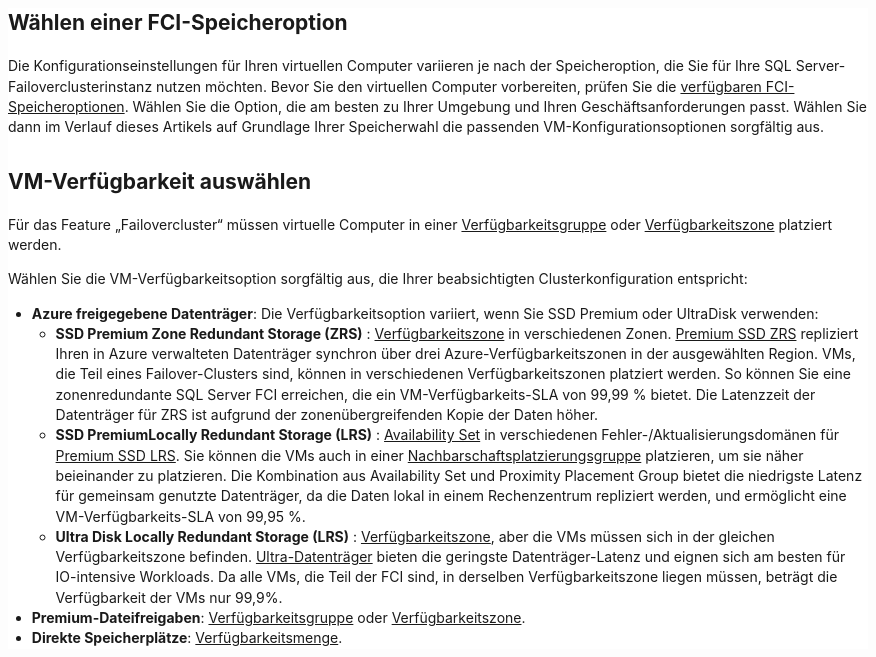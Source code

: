 

## <a name="choose-an-fci-storage-option"></a>Wählen einer FCI-Speicheroption

Die Konfigurationseinstellungen für Ihren virtuellen Computer variieren je nach der Speicheroption, die Sie für Ihre SQL Server-Failoverclusterinstanz nutzen möchten. Bevor Sie den virtuellen Computer vorbereiten, prüfen Sie die [verfügbaren FCI-Speicheroptionen](failover-cluster-instance-overview.md#storage). Wählen Sie die Option, die am besten zu Ihrer Umgebung und Ihren Geschäftsanforderungen passt. Wählen Sie dann im Verlauf dieses Artikels auf Grundlage Ihrer Speicherwahl die passenden VM-Konfigurationsoptionen sorgfältig aus. 

## <a name="choose-vm-availability"></a>VM-Verfügbarkeit auswählen 

Für das Feature „Failovercluster“ müssen virtuelle Computer in einer [Verfügbarkeitsgruppe](../../../virtual-machines/linux/tutorial-availability-sets.md) oder [Verfügbarkeitszone](../../../availability-zones/az-overview.md#availability-zones) platziert werden.

Wählen Sie die VM-Verfügbarkeitsoption sorgfältig aus, die Ihrer beabsichtigten Clusterkonfiguration entspricht: 

- **Azure freigegebene Datenträger**: Die Verfügbarkeitsoption variiert, wenn Sie SSD Premium oder UltraDisk verwenden:
   - **SSD Premium Zone Redundant Storage (ZRS)** : [Verfügbarkeitszone](../../../availability-zones/az-overview.md#availability-zones) in verschiedenen Zonen. [Premium SSD ZRS](../../../virtual-machines/disks-redundancy.md#zone-redundant-storage-for-managed-disks) repliziert Ihren in Azure verwalteten Datenträger synchron über drei Azure-Verfügbarkeitszonen in der ausgewählten Region. VMs, die Teil eines Failover-Clusters sind, können in verschiedenen Verfügbarkeitszonen platziert werden. So können Sie eine zonenredundante SQL Server FCI erreichen, die ein VM-Verfügbarkeits-SLA von 99,99 % bietet. Die Latenzzeit der Datenträger für ZRS ist aufgrund der zonenübergreifenden Kopie der Daten höher.
   - **SSD PremiumLocally Redundant Storage (LRS)** : [Availability Set](../../../virtual-machines/windows/tutorial-availability-sets.md#create-an-availability-set) in verschiedenen Fehler-/Aktualisierungsdomänen für [Premium SSD LRS](../../../virtual-machines/disks-redundancy.md#locally-redundant-storage-for-managed-disks). Sie können die VMs auch in einer [Nachbarschaftsplatzierungsgruppe](../../../virtual-machines/windows/proximity-placement-groups-portal.md) platzieren, um sie näher beieinander zu platzieren. Die Kombination aus Availability Set und Proximity Placement Group bietet die niedrigste Latenz für gemeinsam genutzte Datenträger, da die Daten lokal in einem Rechenzentrum repliziert werden, und ermöglicht eine VM-Verfügbarkeits-SLA von 99,95 %.
   - **Ultra Disk Locally Redundant Storage (LRS)** : [Verfügbarkeitszone](../../../virtual-machines/windows/create-portal-availability-zone.md#confirm-zone-for-managed-disk-and-ip-address), aber die VMs müssen sich in der gleichen Verfügbarkeitszone befinden. [Ultra-Datenträger](../../../virtual-machines/disks-enable-ultra-ssd.md) bieten die geringste Datenträger-Latenz und eignen sich am besten für IO-intensive Workloads. Da alle VMs, die Teil der FCI sind, in derselben Verfügbarkeitszone liegen müssen, beträgt die Verfügbarkeit der VMs nur 99,9%. 
- **Premium-Dateifreigaben**: [Verfügbarkeitsgruppe](../../../virtual-machines/windows/tutorial-availability-sets.md#create-an-availability-set) oder [Verfügbarkeitszone](../../../virtual-machines/windows/create-portal-availability-zone.md#confirm-zone-for-managed-disk-and-ip-address).
- **Direkte Speicherplätze**: [Verfügbarkeitsmenge](../../../virtual-machines/windows/tutorial-availability-sets.md#create-an-availability-set).
